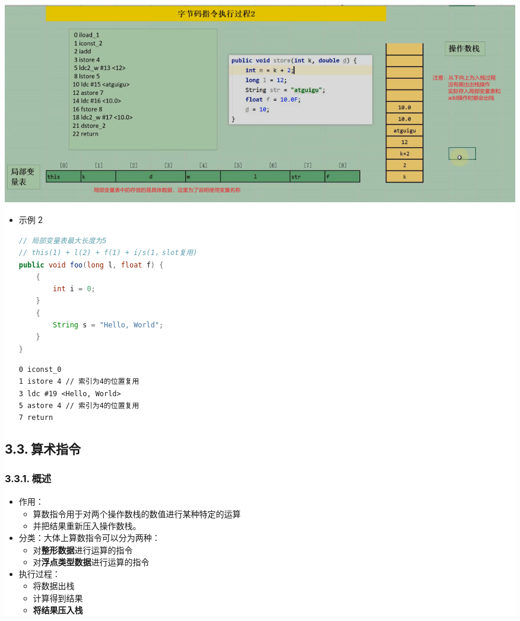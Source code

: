   ![jvm2-28](./image/jvm2-28.png)

- 示例 2
  ```java
  // 局部变量表最大长度为5
  // this(1) + l(2) + f(1) + i/s(1，slot复用)
  public void foo(long l, float f) {
      {
          int i = 0;
      }
      {
          String s = "Hello, World";
      }
  }
  ```
  ```
  0 iconst_0
  1 istore 4 // 索引为4的位置复用
  3 ldc #19 <Hello, World>
  5 astore 4 // 索引为4的位置复用
  7 return
  ```

## 3.3. 算术指令

### 3.3.1. 概述

- 作用：
  - 算数指令用于对两个操作数栈的数值进行某种特定的运算
  - 并把结果重新压入操作数栈。
- 分类：大体上算数指令可以分为两种：
  - 对**整形数据**进行运算的指令
  - 对**浮点类型数据**进行运算的指令
- 执行过程：
  - 将数据出栈
  - 计算得到结果
  - **将结果压入栈**
